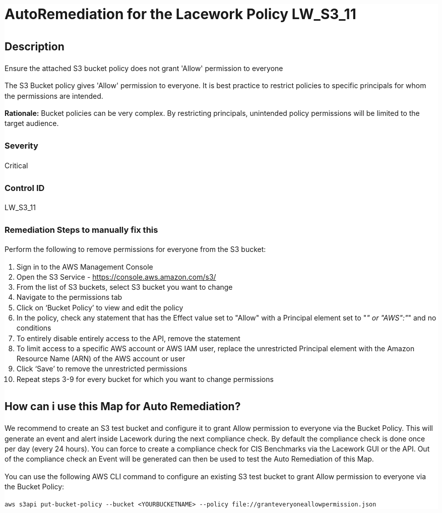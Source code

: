 # AutoRemediation for the Lacework Policy LW_S3_11

## Description
Ensure the attached S3 bucket policy does not grant 'Allow' permission to everyone

The S3 Bucket policy gives 'Allow' permission to everyone. It is best practice to restrict policies to
specific principals for whom the permissions are intended.

**Rationale:**
Bucket policies can be very complex. By restricting principals, unintended policy permissions will
be limited to the target audience.

### Severity
Critical

### Control ID
LW_S3_11

### Remediation Steps to manually fix this

Perform the following to remove permissions for everyone from the S3 bucket:
1. Sign in to the AWS Management Console
2. Open the S3 Service - https://console.aws.amazon.com/s3/
3. From the list of S3 buckets, select S3 bucket you want to change
4. Navigate to the permissions tab
5. Click on ‘Bucket Policy’ to view and edit the policy
6. In the policy, check any statement that has the Effect value set to "Allow" with a Principal
element set to "*" or "AWS":"*" and no conditions
7. To entirely disable entirely access to the API, remove the statement
8. To limit access to a specific AWS account or AWS IAM user, replace the unrestricted Principal
element with the Amazon Resource Name (ARN) of the AWS account or user
9. Click ‘Save’ to remove the unrestricted permissions
10. Repeat steps 3-9 for every bucket for which you want to change permissions

## How can i use this Map for Auto Remediation?

We recommend to create an S3 test bucket and configure it to grant Allow permission to everyone via the Bucket Policy. This will generate an event and alert inside Lacework during the next compliance check. By default the compliance check is done once per day (every 24 hours). You can force to create a compliance check for CIS Benchmarks via the Lacework GUI or the API. Out of the compliance check an Event will be generated can then be used to test the Auto Remediation of this Map.

You can use the following AWS CLI command to configure an existing S3 test bucket to grant Allow permission to everyone via the Bucket Policy:

```
aws s3api put-bucket-policy --bucket <YOURBUCKETNAME> --policy file://granteveryoneallowpermission.json
```
